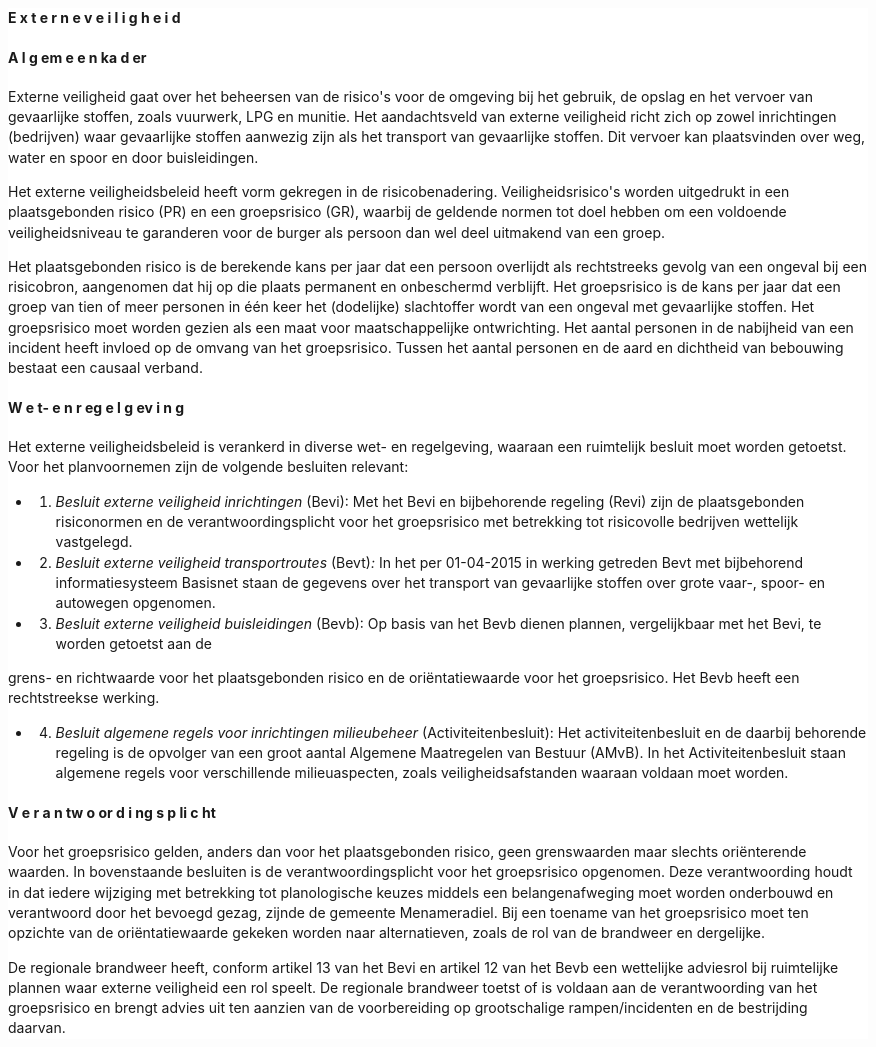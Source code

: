 #### E x t e r n e v e i l i g h e i d

#### **A l g em e e n ka d er**

Externe veiligheid gaat over het beheersen van de risico's voor de omgeving bij het gebruik, de opslag en het vervoer van gevaarlijke stoffen, zoals vuurwerk, LPG en munitie. Het aandachtsveld van externe veiligheid richt zich op zowel inrichtingen (bedrijven) waar gevaarlijke stoffen aanwezig zijn als het transport van gevaarlijke stoffen. Dit vervoer kan plaatsvinden over weg, water en spoor en door buisleidingen.

Het externe veiligheidsbeleid heeft vorm gekregen in de risicobenadering. Veiligheidsrisico's worden uitgedrukt in een plaatsgebonden risico (PR) en een groepsrisico (GR), waarbij de geldende normen tot doel hebben om een voldoende veiligheidsniveau te garanderen voor de burger als persoon dan wel deel uitmakend van een groep.

Het plaatsgebonden risico is de berekende kans per jaar dat een persoon overlijdt als rechtstreeks gevolg van een ongeval bij een risicobron, aangenomen dat hij op die plaats permanent en onbeschermd verblijft. Het groepsrisico is de kans per jaar dat een groep van tien of meer personen in één keer het (dodelijke) slachtoffer wordt van een ongeval met gevaarlijke stoffen. Het groepsrisico moet worden gezien als een maat voor maatschappelijke ontwrichting. Het aantal personen in de nabijheid van een incident heeft invloed op de omvang van het groepsrisico. Tussen het aantal personen en de aard en dichtheid van bebouwing bestaat een causaal verband.

#### **W e t- e n r eg e l g ev i n g**

Het externe veiligheidsbeleid is verankerd in diverse wet- en regelgeving, waaraan een ruimtelijk besluit moet worden getoetst. Voor het planvoornemen zijn de volgende besluiten relevant:

- 1. *Besluit externe veiligheid inrichtingen* (Bevi): Met het Bevi en bijbehorende regeling (Revi) zijn de plaatsgebonden risiconormen en de verantwoordingsplicht voor het groepsrisico met betrekking tot risicovolle bedrijven wettelijk vastgelegd.
- 2. *Besluit externe veiligheid transportroutes* (Bevt)*:* In het per 01-04-2015 in werking getreden Bevt met bijbehorend informatiesysteem Basisnet staan de gegevens over het transport van gevaarlijke stoffen over grote vaar-, spoor- en autowegen opgenomen.
- 3. *Besluit externe veiligheid buisleidingen* (Bevb): Op basis van het Bevb dienen plannen, vergelijkbaar met het Bevi, te worden getoetst aan de

grens- en richtwaarde voor het plaatsgebonden risico en de oriëntatiewaarde voor het groepsrisico. Het Bevb heeft een rechtstreekse werking.

- 4. *Besluit algemene regels voor inrichtingen milieubeheer* (Activiteitenbesluit): Het activiteitenbesluit en de daarbij behorende regeling is de opvolger van een groot aantal Algemene Maatregelen van Bestuur (AMvB). In het Activiteitenbesluit staan algemene regels voor verschillende milieuaspecten, zoals veiligheidsafstanden waaraan voldaan moet worden.
#### V e r a n tw o or d i ng s p li c ht

Voor het groepsrisico gelden, anders dan voor het plaatsgebonden risico, geen grenswaarden maar slechts oriënterende waarden. In bovenstaande besluiten is de verantwoordingsplicht voor het groepsrisico opgenomen. Deze verantwoording houdt in dat iedere wijziging met betrekking tot planologische keuzes middels een belangenafweging moet worden onderbouwd en verantwoord door het bevoegd gezag, zijnde de gemeente Menameradiel. Bij een toename van het groepsrisico moet ten opzichte van de oriëntatiewaarde gekeken worden naar alternatieven, zoals de rol van de brandweer en dergelijke.

De regionale brandweer heeft, conform artikel 13 van het Bevi en artikel 12 van het Bevb een wettelijke adviesrol bij ruimtelijke plannen waar externe veiligheid een rol speelt. De regionale brandweer toetst of is voldaan aan de verantwoording van het groepsrisico en brengt advies uit ten aanzien van de voorbereiding op grootschalige rampen/incidenten en de bestrijding daarvan.
